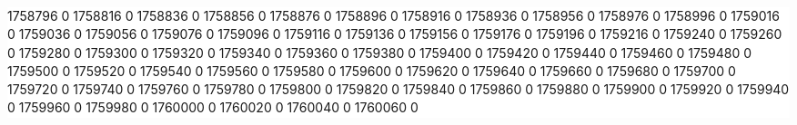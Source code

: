 1758796	0
1758816	0
1758836	0
1758856	0
1758876	0
1758896	0
1758916	0
1758936	0
1758956	0
1758976	0
1758996	0
1759016	0
1759036	0
1759056	0
1759076	0
1759096	0
1759116	0
1759136	0
1759156	0
1759176	0
1759196	0
1759216	0
1759240	0
1759260	0
1759280	0
1759300	0
1759320	0
1759340	0
1759360	0
1759380	0
1759400	0
1759420	0
1759440	0
1759460	0
1759480	0
1759500	0
1759520	0
1759540	0
1759560	0
1759580	0
1759600	0
1759620	0
1759640	0
1759660	0
1759680	0
1759700	0
1759720	0
1759740	0
1759760	0
1759780	0
1759800	0
1759820	0
1759840	0
1759860	0
1759880	0
1759900	0
1759920	0
1759940	0
1759960	0
1759980	0
1760000	0
1760020	0
1760040	0
1760060	0